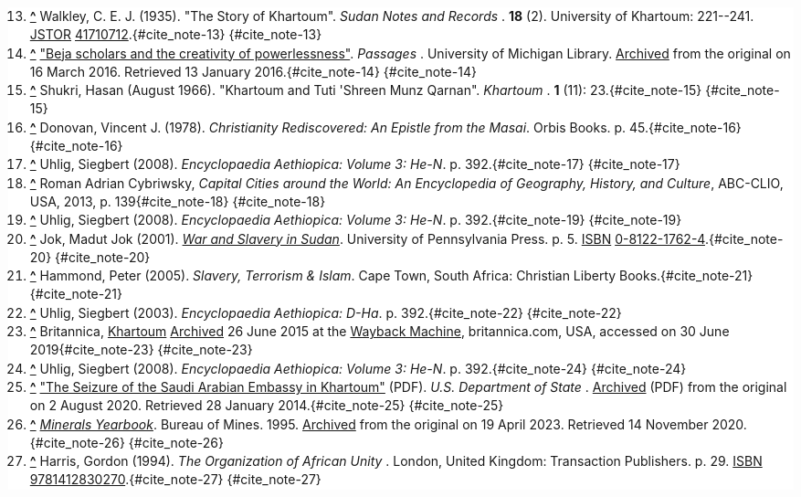 13. **[\^](#cite_ref-13)** Walkley, C. E. J. (1935). "The Story of Khartoum". *Sudan Notes and Records* . **18** (2). University of Khartoum: 221--241. [JSTOR](/wiki/JSTOR_(identifier) "JSTOR (identifier)") [41710712](https://www.jstor.org/stable/41710712).{#cite_note-13}
{#cite_note-13}
14. **[\^](#cite_ref-14)** ["Beja scholars and the creativity of powerlessness"](http://quod.lib.umich.edu/p/passages/4761530.0004.006/--beja-scholars-and-the-creativity-of-powerlessness?rgn=main;view=fulltext). *Passages* . University of Michigan Library. [Archived](https://web.archive.org/web/20160316081810/http://quod.lib.umich.edu/p/passages/4761530.0004.006/--beja-scholars-and-the-creativity-of-powerlessness?rgn=main;view=fulltext) from the original on 16 March 2016. Retrieved 13 January 2016.{#cite_note-14}
{#cite_note-14}
15. **[\^](#cite_ref-15)** Shukri, Hasan (August 1966). "Khartoum and Tuti 'Shreen Munz Qarnan". *Khartoum* . **1** (11): 23.{#cite_note-15}
{#cite_note-15}
16. **[\^](#cite_ref-16)** Donovan, Vincent J. (1978). *Christianity Rediscovered: An Epistle from the Masai*. Orbis Books. p. 45.{#cite_note-16}
{#cite_note-16}
17. **[\^](#cite_ref-17)** Uhlig, Siegbert (2008). *Encyclopaedia Aethiopica: Volume 3: He-N*. p. 392.{#cite_note-17}
{#cite_note-17}
18. **[\^](#cite_ref-18)** Roman Adrian Cybriwsky, *Capital Cities around the World: An Encyclopedia of Geography, History, and Culture*, ABC-CLIO, USA, 2013, p. 139{#cite_note-18}
{#cite_note-18}
19. **[\^](#cite_ref-19)** Uhlig, Siegbert (2008). *Encyclopaedia Aethiopica: Volume 3: He-N*. p. 392.{#cite_note-19}
{#cite_note-19}
20. **[\^](#cite_ref-20)** Jok, Madut Jok (2001). [*War and Slavery in Sudan*](https://books.google.com/books?id=wqzvlWdxThwC&q=War+and+Slavery+in+Sudan&pg=PA1). University of Pennsylvania Press. p. 5. [ISBN](/wiki/ISBN_(identifier) "ISBN (identifier)") [0-8122-1762-4](/wiki/Special:BookSources/0-8122-1762-4 "Special:BookSources/0-8122-1762-4").{#cite_note-20}
{#cite_note-20}
21. **[\^](#cite_ref-21)** Hammond, Peter (2005). *Slavery, Terrorism \& Islam*. Cape Town, South Africa: Christian Liberty Books.{#cite_note-21}
{#cite_note-21}
22. **[\^](#cite_ref-22)** Uhlig, Siegbert (2003). *Encyclopaedia Aethiopica: D-Ha*. p. 392.{#cite_note-22}
{#cite_note-22}
23. **[\^](#cite_ref-23)** Britannica, [Khartoum](https://www.britannica.com/place/Khartoum) [Archived](https://web.archive.org/web/20150626182639/https://www.britannica.com/place/Khartoum) 26 June 2015 at the [Wayback Machine](/wiki/Wayback_Machine "Wayback Machine"), britannica.com, USA, accessed on 30 June 2019{#cite_note-23}
{#cite_note-23}
24. **[\^](#cite_ref-24)** Uhlig, Siegbert (2008). *Encyclopaedia Aethiopica: Volume 3: He-N*. p. 392.{#cite_note-24}
{#cite_note-24}
25. **[\^](#cite_ref-25)** ["The Seizure of the Saudi Arabian Embassy in Khartoum"](https://2001-2009.state.gov/documents/organization/67584.pdf) (PDF). *U.S. Department of State* . [Archived](https://web.archive.org/web/20200802205255/https://2001-2009.state.gov/documents/organization/67584.pdf) (PDF) from the original on 2 August 2020. Retrieved 28 January 2014.{#cite_note-25}
{#cite_note-25}
26. **[\^](#cite_ref-26)** [*Minerals Yearbook*](https://books.google.com/books?id=vQiPecYNgPYC&q=In+1977%2C+the+first+oil+pipeline+between+Khartoum+and+the+Port+of+Sudan+was+completed.&pg=PA174). Bureau of Mines. 1995. [Archived](https://web.archive.org/web/20230419233115/https://books.google.com/books?id=vQiPecYNgPYC&q=In+1977%2C+the+first+oil+pipeline+between+Khartoum+and+the+Port+of+Sudan+was+completed.&pg=PA174) from the original on 19 April 2023. Retrieved 14 November 2020.{#cite_note-26}
{#cite_note-26}
27. **[\^](#cite_ref-27)** Harris, Gordon (1994). *The Organization of African Unity* . London, United Kingdom: Transaction Publishers. p. 29. [ISBN](/wiki/ISBN_(identifier) "ISBN (identifier)") [9781412830270](/wiki/Special:BookSources/9781412830270 "Special:BookSources/9781412830270").{#cite_note-27}
{#cite_note-27}
